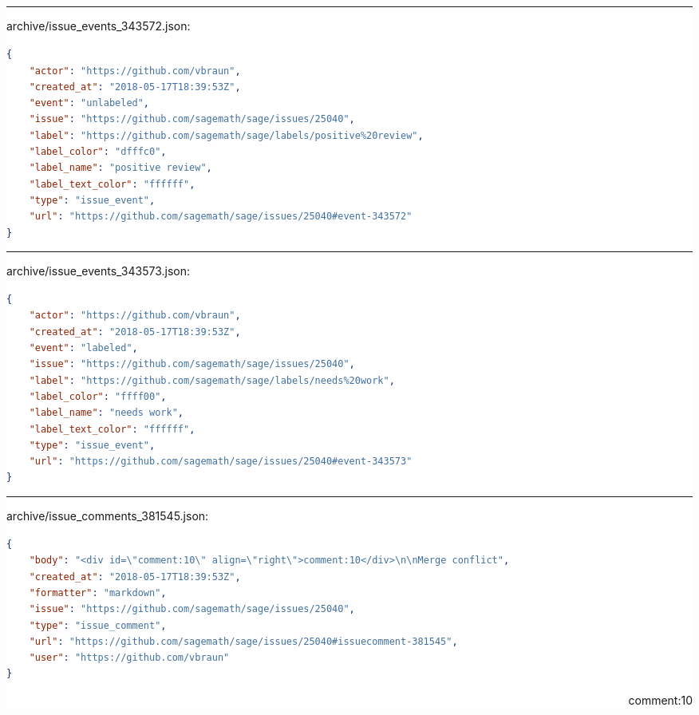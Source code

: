 
---

archive/issue_events_343572.json:
```json
{
    "actor": "https://github.com/vbraun",
    "created_at": "2018-05-17T18:39:53Z",
    "event": "unlabeled",
    "issue": "https://github.com/sagemath/sage/issues/25040",
    "label": "https://github.com/sagemath/sage/labels/positive%20review",
    "label_color": "dfffc0",
    "label_name": "positive review",
    "label_text_color": "ffffff",
    "type": "issue_event",
    "url": "https://github.com/sagemath/sage/issues/25040#event-343572"
}
```



---

archive/issue_events_343573.json:
```json
{
    "actor": "https://github.com/vbraun",
    "created_at": "2018-05-17T18:39:53Z",
    "event": "labeled",
    "issue": "https://github.com/sagemath/sage/issues/25040",
    "label": "https://github.com/sagemath/sage/labels/needs%20work",
    "label_color": "ffff00",
    "label_name": "needs work",
    "label_text_color": "ffffff",
    "type": "issue_event",
    "url": "https://github.com/sagemath/sage/issues/25040#event-343573"
}
```



---

archive/issue_comments_381545.json:
```json
{
    "body": "<div id=\"comment:10\" align=\"right\">comment:10</div>\n\nMerge conflict",
    "created_at": "2018-05-17T18:39:53Z",
    "formatter": "markdown",
    "issue": "https://github.com/sagemath/sage/issues/25040",
    "type": "issue_comment",
    "url": "https://github.com/sagemath/sage/issues/25040#issuecomment-381545",
    "user": "https://github.com/vbraun"
}
```

<div id="comment:10" align="right">comment:10</div>
